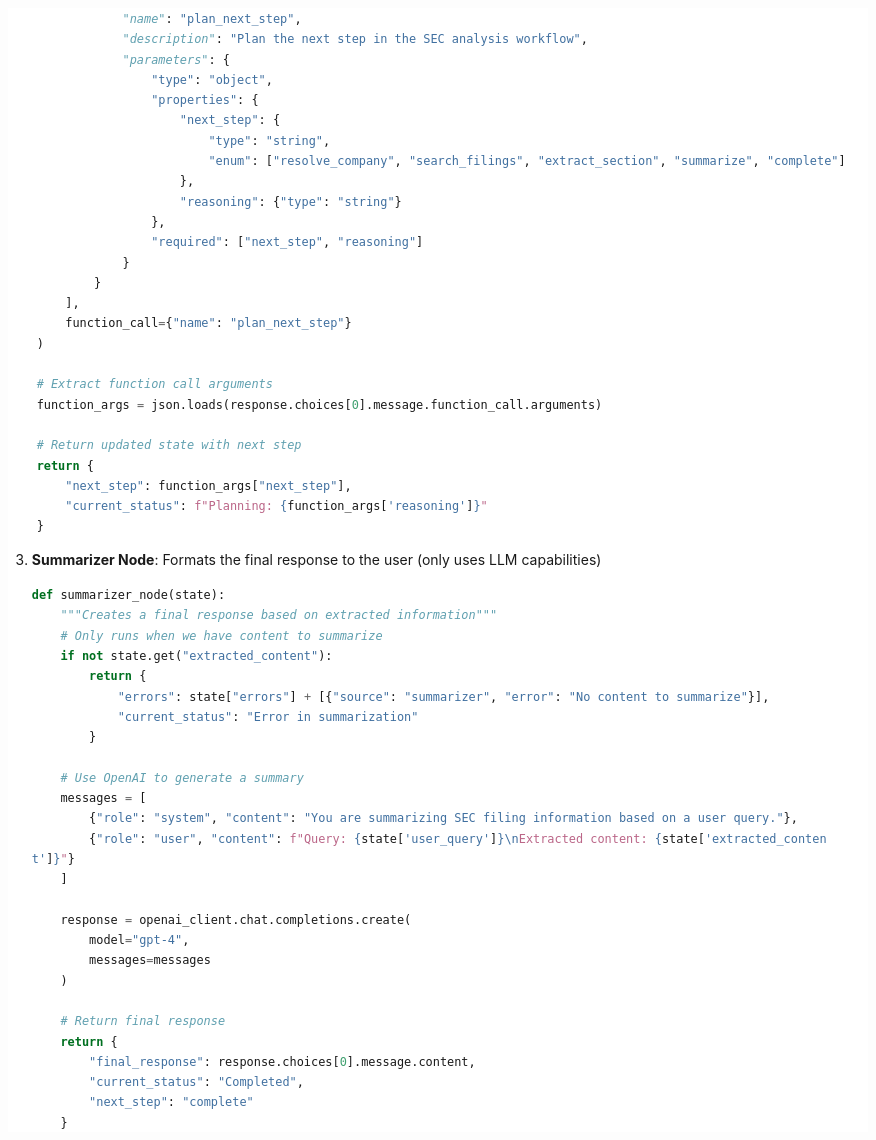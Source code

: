    ```python
                   "name": "plan_next_step",
                   "description": "Plan the next step in the SEC analysis workflow",
                   "parameters": {
                       "type": "object",
                       "properties": {
                           "next_step": {
                               "type": "string", 
                               "enum": ["resolve_company", "search_filings", "extract_section", "summarize", "complete"]
                           },
                           "reasoning": {"type": "string"}
                       },
                       "required": ["next_step", "reasoning"]
                   }
               }
           ],
           function_call={"name": "plan_next_step"}
       )
       
       # Extract function call arguments
       function_args = json.loads(response.choices[0].message.function_call.arguments)
       
       # Return updated state with next step
       return {
           "next_step": function_args["next_step"],
           "current_status": f"Planning: {function_args['reasoning']}"
       }
   ```

3. **Summarizer Node**: Formats the final response to the user (only uses LLM capabilities)
   ```python
   def summarizer_node(state):
       """Creates a final response based on extracted information"""
       # Only runs when we have content to summarize
       if not state.get("extracted_content"):
           return {
               "errors": state["errors"] + [{"source": "summarizer", "error": "No content to summarize"}],
               "current_status": "Error in summarization"
           }
       
       # Use OpenAI to generate a summary
       messages = [
           {"role": "system", "content": "You are summarizing SEC filing information based on a user query."},
           {"role": "user", "content": f"Query: {state['user_query']}\nExtracted content: {state['extracted_content']}"}
       ]
       
       response = openai_client.chat.completions.create(
           model="gpt-4",
           messages=messages
       )
       
       # Return final response
       return {
           "final_response": response.choices[0].message.content,
           "current_status": "Completed",
           "next_step": "complete"
       }
   ```

